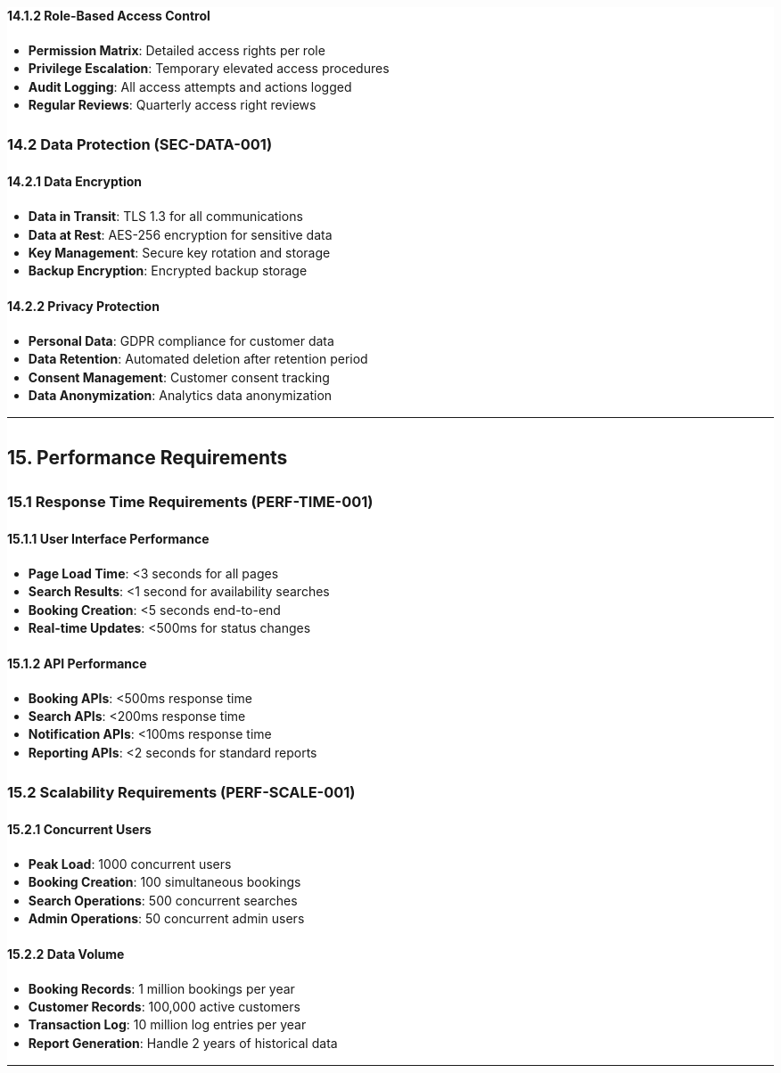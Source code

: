 #### 14.1.2 Role-Based Access Control
- **Permission Matrix**: Detailed access rights per role
- **Privilege Escalation**: Temporary elevated access procedures
- **Audit Logging**: All access attempts and actions logged
- **Regular Reviews**: Quarterly access right reviews

### 14.2 Data Protection (SEC-DATA-001)

#### 14.2.1 Data Encryption
- **Data in Transit**: TLS 1.3 for all communications
- **Data at Rest**: AES-256 encryption for sensitive data
- **Key Management**: Secure key rotation and storage
- **Backup Encryption**: Encrypted backup storage

#### 14.2.2 Privacy Protection
- **Personal Data**: GDPR compliance for customer data
- **Data Retention**: Automated deletion after retention period
- **Consent Management**: Customer consent tracking
- **Data Anonymization**: Analytics data anonymization

---

## 15. Performance Requirements

### 15.1 Response Time Requirements (PERF-TIME-001)

#### 15.1.1 User Interface Performance
- **Page Load Time**: <3 seconds for all pages
- **Search Results**: <1 second for availability searches
- **Booking Creation**: <5 seconds end-to-end
- **Real-time Updates**: <500ms for status changes

#### 15.1.2 API Performance
- **Booking APIs**: <500ms response time
- **Search APIs**: <200ms response time
- **Notification APIs**: <100ms response time
- **Reporting APIs**: <2 seconds for standard reports

### 15.2 Scalability Requirements (PERF-SCALE-001)

#### 15.2.1 Concurrent Users
- **Peak Load**: 1000 concurrent users
- **Booking Creation**: 100 simultaneous bookings
- **Search Operations**: 500 concurrent searches
- **Admin Operations**: 50 concurrent admin users

#### 15.2.2 Data Volume
- **Booking Records**: 1 million bookings per year
- **Customer Records**: 100,000 active customers
- **Transaction Log**: 10 million log entries per year
- **Report Generation**: Handle 2 years of historical data

---